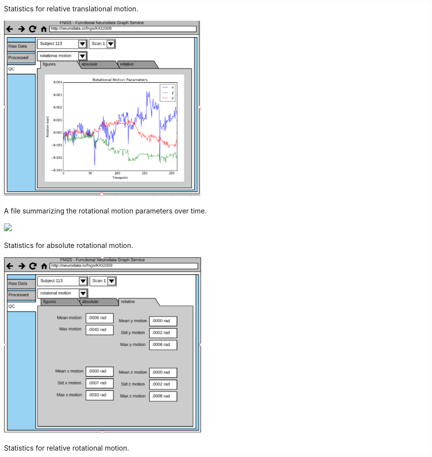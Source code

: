Statistics for relative translational motion.

<img src="../reveal/images/week_619/qc-rotparam.png" width="400" />

A file summarizing the rotational motion parameters over time. 

<img src="../reveal/images/week_619/qc-absrel.png" width="400" />

Statistics for absolute rotational motion.

<img src="../reveal/images/week_619/qc-rotrel.png" width="400" />

Statistics for relative rotational motion.
